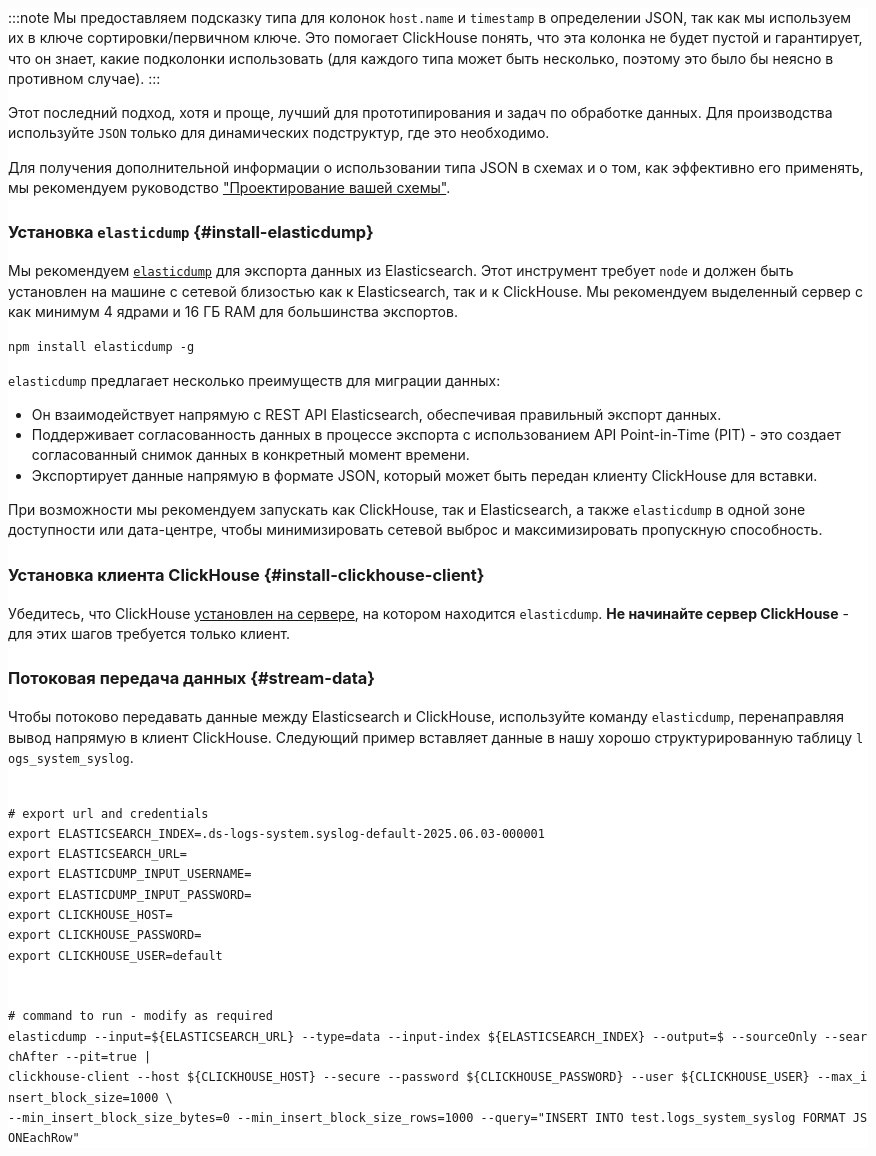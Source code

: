 :::note
Мы предоставляем подсказку типа для колонок `host.name` и `timestamp` в определении JSON, так как мы используем их в ключе сортировки/первичном ключе. Это помогает ClickHouse понять, что эта колонка не будет пустой и гарантирует, что он знает, какие подколонки использовать (для каждого типа может быть несколько, поэтому это было бы неясно в противном случае).
:::

Этот последний подход, хотя и проще, лучший для прототипирования и задач по обработке данных. Для производства используйте `JSON` только для динамических подструктур, где это необходимо.

Для получения дополнительной информации о использовании типа JSON в схемах и о том, как эффективно его применять, мы рекомендуем руководство ["Проектирование вашей схемы"](/integrations/data-formats/json/schema).

### Установка `elasticdump` {#install-elasticdump}

Мы рекомендуем [`elasticdump`](https://github.com/elasticsearch-dump/elasticsearch-dump) для экспорта данных из Elasticsearch. Этот инструмент требует `node` и должен быть установлен на машине с сетевой близостью как к Elasticsearch, так и к ClickHouse. Мы рекомендуем выделенный сервер с как минимум 4 ядрами и 16 ГБ RAM для большинства экспортов.

```shell
npm install elasticdump -g
```

`elasticdump` предлагает несколько преимуществ для миграции данных:

- Он взаимодействует напрямую с REST API Elasticsearch, обеспечивая правильный экспорт данных.
- Поддерживает согласованность данных в процессе экспорта с использованием API Point-in-Time (PIT) - это создает согласованный снимок данных в конкретный момент времени.
- Экспортирует данные напрямую в формате JSON, который может быть передан клиенту ClickHouse для вставки.

При возможности мы рекомендуем запускать как ClickHouse, так и Elasticsearch, а также `elasticdump` в одной зоне доступности или дата-центре, чтобы минимизировать сетевой выброс и максимизировать пропускную способность.

### Установка клиента ClickHouse {#install-clickhouse-client}

Убедитесь, что ClickHouse [установлен на сервере](/install), на котором находится `elasticdump`. **Не начинайте сервер ClickHouse** - для этих шагов требуется только клиент.

### Потоковая передача данных {#stream-data}

Чтобы потоково передавать данные между Elasticsearch и ClickHouse, используйте команду `elasticdump`, перенаправляя вывод напрямую в клиент ClickHouse. Следующий пример вставляет данные в нашу хорошо структурированную таблицу `logs_system_syslog`.

```shell

# export url and credentials
export ELASTICSEARCH_INDEX=.ds-logs-system.syslog-default-2025.06.03-000001
export ELASTICSEARCH_URL=
export ELASTICDUMP_INPUT_USERNAME=
export ELASTICDUMP_INPUT_PASSWORD=
export CLICKHOUSE_HOST=
export CLICKHOUSE_PASSWORD=
export CLICKHOUSE_USER=default


# command to run - modify as required
elasticdump --input=${ELASTICSEARCH_URL} --type=data --input-index ${ELASTICSEARCH_INDEX} --output=$ --sourceOnly --searchAfter --pit=true | 
clickhouse-client --host ${CLICKHOUSE_HOST} --secure --password ${CLICKHOUSE_PASSWORD} --user ${CLICKHOUSE_USER} --max_insert_block_size=1000 \
--min_insert_block_size_bytes=0 --min_insert_block_size_rows=1000 --query="INSERT INTO test.logs_system_syslog FORMAT JSONEachRow"
```